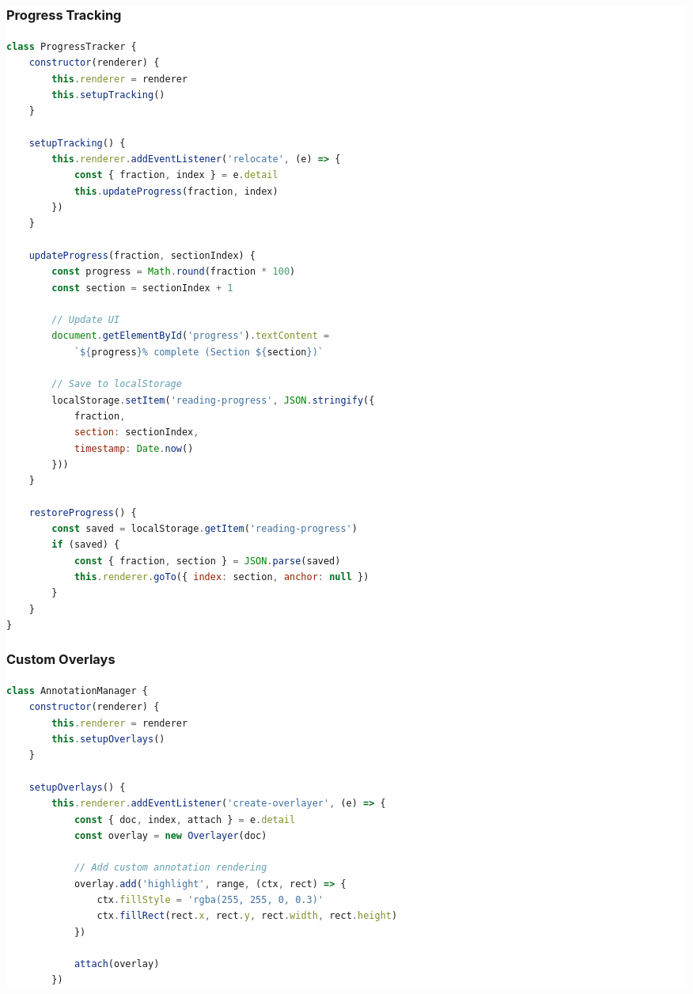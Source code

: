 ### Progress Tracking

```javascript
class ProgressTracker {
    constructor(renderer) {
        this.renderer = renderer
        this.setupTracking()
    }
    
    setupTracking() {
        this.renderer.addEventListener('relocate', (e) => {
            const { fraction, index } = e.detail
            this.updateProgress(fraction, index)
        })
    }
    
    updateProgress(fraction, sectionIndex) {
        const progress = Math.round(fraction * 100)
        const section = sectionIndex + 1
        
        // Update UI
        document.getElementById('progress').textContent = 
            `${progress}% complete (Section ${section})`
        
        // Save to localStorage
        localStorage.setItem('reading-progress', JSON.stringify({
            fraction,
            section: sectionIndex,
            timestamp: Date.now()
        }))
    }
    
    restoreProgress() {
        const saved = localStorage.getItem('reading-progress')
        if (saved) {
            const { fraction, section } = JSON.parse(saved)
            this.renderer.goTo({ index: section, anchor: null })
        }
    }
}
```

### Custom Overlays

```javascript
class AnnotationManager {
    constructor(renderer) {
        this.renderer = renderer
        this.setupOverlays()
    }
    
    setupOverlays() {
        this.renderer.addEventListener('create-overlayer', (e) => {
            const { doc, index, attach } = e.detail
            const overlay = new Overlayer(doc)
            
            // Add custom annotation rendering
            overlay.add('highlight', range, (ctx, rect) => {
                ctx.fillStyle = 'rgba(255, 255, 0, 0.3)'
                ctx.fillRect(rect.x, rect.y, rect.width, rect.height)
            })
            
            attach(overlay)
        })
```